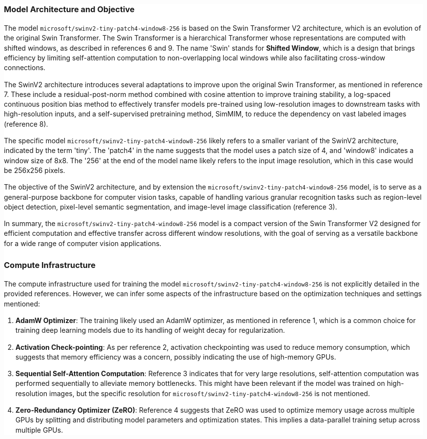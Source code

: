 ### Model Architecture and Objective

The model `microsoft/swinv2-tiny-patch4-window8-256` is based on the Swin Transformer V2 architecture, which is an evolution of the original Swin Transformer. The Swin Transformer is a hierarchical Transformer whose representations are computed with shifted windows, as described in references 6 and 9. The name 'Swin' stands for **Shifted Window**, which is a design that brings efficiency by limiting self-attention computation to non-overlapping local windows while also facilitating cross-window connections.

The SwinV2 architecture introduces several adaptations to improve upon the original Swin Transformer, as mentioned in reference 7. These include a residual-post-norm method combined with cosine attention to improve training stability, a log-spaced continuous position bias method to effectively transfer models pre-trained using low-resolution images to downstream tasks with high-resolution inputs, and a self-supervised pretraining method, SimMIM, to reduce the dependency on vast labeled images (reference 8).

The specific model `microsoft/swinv2-tiny-patch4-window8-256` likely refers to a smaller variant of the SwinV2 architecture, indicated by the term 'tiny'. The 'patch4' in the name suggests that the model uses a patch size of 4, and 'window8' indicates a window size of 8x8. The '256' at the end of the model name likely refers to the input image resolution, which in this case would be 256x256 pixels.

The objective of the SwinV2 architecture, and by extension the `microsoft/swinv2-tiny-patch4-window8-256` model, is to serve as a general-purpose backbone for computer vision tasks, capable of handling various granular recognition tasks such as region-level object detection, pixel-level semantic segmentation, and image-level image classification (reference 3).

In summary, the `microsoft/swinv2-tiny-patch4-window8-256` model is a compact version of the Swin Transformer V2 designed for efficient computation and effective transfer across different window resolutions, with the goal of serving as a versatile backbone for a wide range of computer vision applications.

### Compute Infrastructure

The compute infrastructure used for training the model `microsoft/swinv2-tiny-patch4-window8-256` is not explicitly detailed in the provided references. However, we can infer some aspects of the infrastructure based on the optimization techniques and settings mentioned:

1. **AdamW Optimizer**: The training likely used an AdamW optimizer, as mentioned in reference 1, which is a common choice for training deep learning models due to its handling of weight decay for regularization.

2. **Activation Check-pointing**: As per reference 2, activation checkpointing was used to reduce memory consumption, which suggests that memory efficiency was a concern, possibly indicating the use of high-memory GPUs.

3. **Sequential Self-Attention Computation**: Reference 3 indicates that for very large resolutions, self-attention computation was performed sequentially to alleviate memory bottlenecks. This might have been relevant if the model was trained on high-resolution images, but the specific resolution for `microsoft/swinv2-tiny-patch4-window8-256` is not mentioned.

4. **Zero-Redundancy Optimizer (ZeRO)**: Reference 4 suggests that ZeRO was used to optimize memory usage across multiple GPUs by splitting and distributing model parameters and optimization states. This implies a data-parallel training setup across multiple GPUs.
